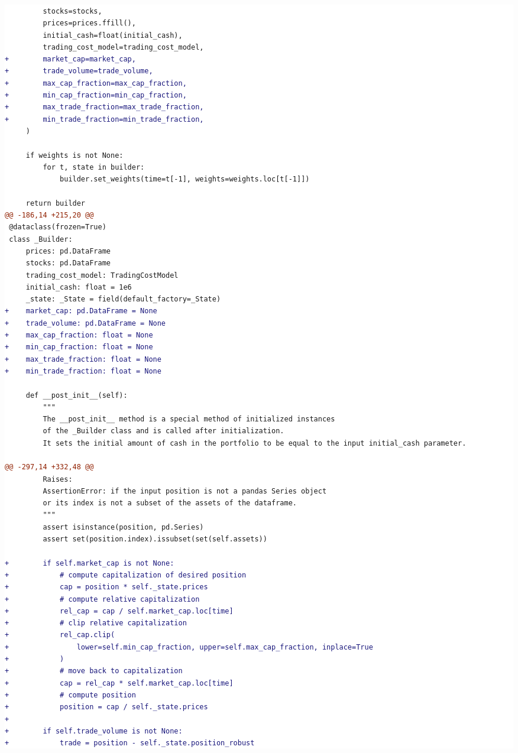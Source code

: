 ```diff
         stocks=stocks,
         prices=prices.ffill(),
         initial_cash=float(initial_cash),
         trading_cost_model=trading_cost_model,
+        market_cap=market_cap,
+        trade_volume=trade_volume,
+        max_cap_fraction=max_cap_fraction,
+        min_cap_fraction=min_cap_fraction,
+        max_trade_fraction=max_trade_fraction,
+        min_trade_fraction=min_trade_fraction,
     )
 
     if weights is not None:
         for t, state in builder:
             builder.set_weights(time=t[-1], weights=weights.loc[t[-1]])
 
     return builder
@@ -186,14 +215,20 @@
 @dataclass(frozen=True)
 class _Builder:
     prices: pd.DataFrame
     stocks: pd.DataFrame
     trading_cost_model: TradingCostModel
     initial_cash: float = 1e6
     _state: _State = field(default_factory=_State)
+    market_cap: pd.DataFrame = None
+    trade_volume: pd.DataFrame = None
+    max_cap_fraction: float = None
+    min_cap_fraction: float = None
+    max_trade_fraction: float = None
+    min_trade_fraction: float = None
 
     def __post_init__(self):
         """
         The __post_init__ method is a special method of initialized instances
         of the _Builder class and is called after initialization.
         It sets the initial amount of cash in the portfolio to be equal to the input initial_cash parameter.
 
@@ -297,14 +332,48 @@
         Raises:
         AssertionError: if the input position is not a pandas Series object
         or its index is not a subset of the assets of the dataframe.
         """
         assert isinstance(position, pd.Series)
         assert set(position.index).issubset(set(self.assets))
 
+        if self.market_cap is not None:
+            # compute capitalization of desired position
+            cap = position * self._state.prices
+            # compute relative capitalization
+            rel_cap = cap / self.market_cap.loc[time]
+            # clip relative capitalization
+            rel_cap.clip(
+                lower=self.min_cap_fraction, upper=self.max_cap_fraction, inplace=True
+            )
+            # move back to capitalization
+            cap = rel_cap * self.market_cap.loc[time]
+            # compute position
+            position = cap / self._state.prices
+
+        if self.trade_volume is not None:
+            trade = position - self._state.position_robust
```
